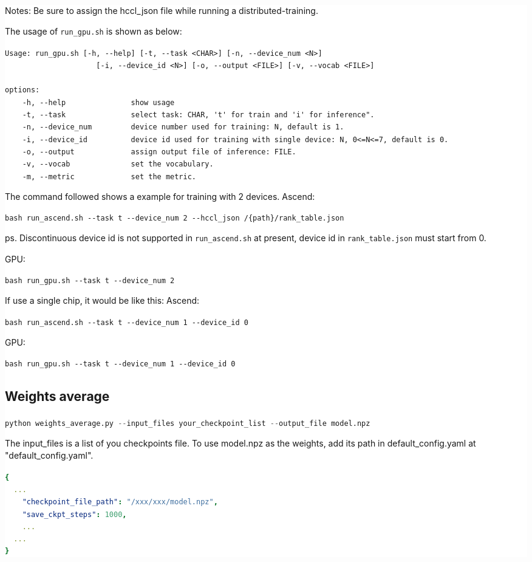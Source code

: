 Notes: Be sure to assign the hccl_json file while running a distributed-training.

The usage of `run_gpu.sh` is shown as below:

```text
Usage: run_gpu.sh [-h, --help] [-t, --task <CHAR>] [-n, --device_num <N>]
                     [-i, --device_id <N>] [-o, --output <FILE>] [-v, --vocab <FILE>]

options:
    -h, --help               show usage
    -t, --task               select task: CHAR, 't' for train and 'i' for inference".
    -n, --device_num         device number used for training: N, default is 1.
    -i, --device_id          device id used for training with single device: N, 0<=N<=7, default is 0.
    -o, --output             assign output file of inference: FILE.
    -v, --vocab              set the vocabulary.
    -m, --metric             set the metric.
```

The command followed shows a example for training with 2 devices.
Ascend:

```ascend
bash run_ascend.sh --task t --device_num 2 --hccl_json /{path}/rank_table.json
```

ps. Discontinuous device id is not supported in `run_ascend.sh` at present, device id in `rank_table.json` must start from 0.

GPU:

```gpu
bash run_gpu.sh --task t --device_num 2
```

If use a single chip, it would be like this:
Ascend:

```ascend
bash run_ascend.sh --task t --device_num 1 --device_id 0
```

GPU:

```gpu
bash run_gpu.sh --task t --device_num 1 --device_id 0
```

## Weights average

```python
python weights_average.py --input_files your_checkpoint_list --output_file model.npz
```

The input_files is a list of you checkpoints file. To use model.npz as the weights, add its path in default_config.yaml at "default_config.yaml".

```default_config.yaml
{
  ...
    "checkpoint_file_path": "/xxx/xxx/model.npz",
    "save_ckpt_steps": 1000,
    ...
  ...
}
```
